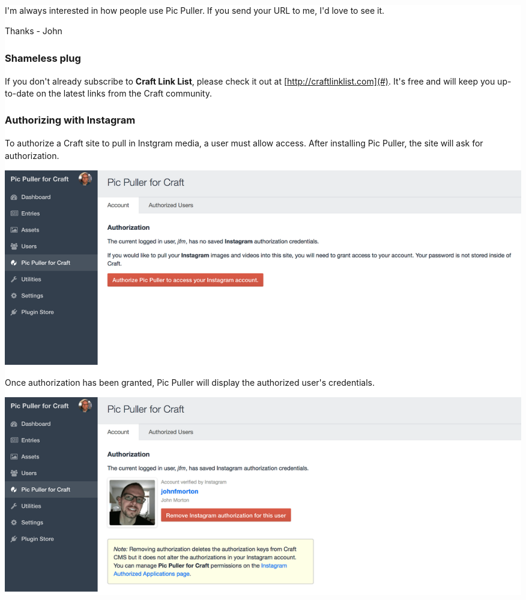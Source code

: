 I'm always interested in how people use Pic Puller. If you send your URL to me, I'd love to see it.

Thanks - John

### Shameless plug

If you don't already subscribe to **Craft Link List**, please check it out at [http://craftlinklist.com](#). It's free and will keep you up-to-date on the latest links from the Craft community. 

### Authorizing with Instagram 

To authorize a Craft site to pull in Instgram media, a user must allow access. After installing Pic Puller, the site will ask for authorization.

![Pic Puller for Craft "Account" tab in the Craft control panel](resources/img/01_Pic_Puller_for_Craft_-_Pic_Puller_for_Craft.png)

Once authorization has been granted, Pic Puller will display the authorized user's credentials.

![Pic Puller for Craft "Account" tab in the Craft control panel](resources/img/02_Pic_Puller_for_Craft_-_Pic_Puller_for_Craft.png)
